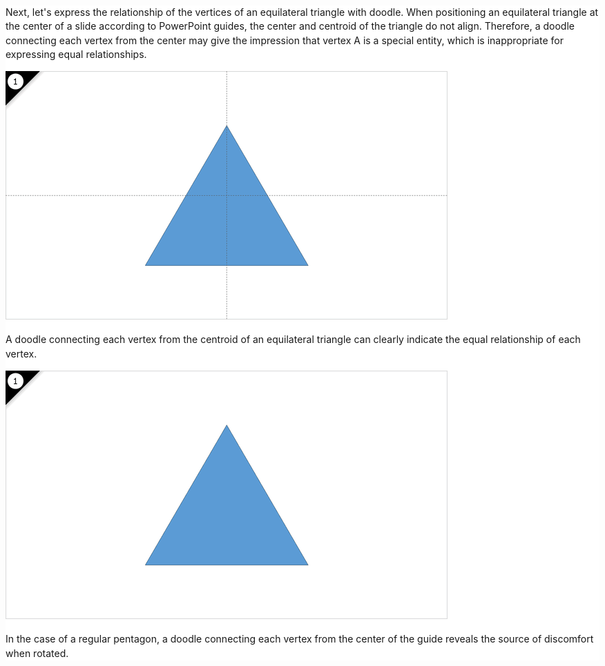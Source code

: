 Next, let's express the relationship of the vertices of an equilateral triangle with doodle. When positioning an equilateral triangle at the center of a slide according to PowerPoint guides, the center and centroid of the triangle do not align. Therefore, a doodle connecting each vertex from the center may give the impression that vertex A is a special entity, which is inappropriate for expressing equal relationships.

<img src='https://raw.githubusercontent.com/nakayama-kazuki/202x/main/power-punch/img/sec-011.gif' />

A doodle connecting each vertex from the centroid of an equilateral triangle can clearly indicate the equal relationship of each vertex.

<img src='https://raw.githubusercontent.com/nakayama-kazuki/202x/main/power-punch/img/sec-012.gif' />

In the case of a regular pentagon, a doodle connecting each vertex from the center of the guide reveals the source of discomfort when rotated.
